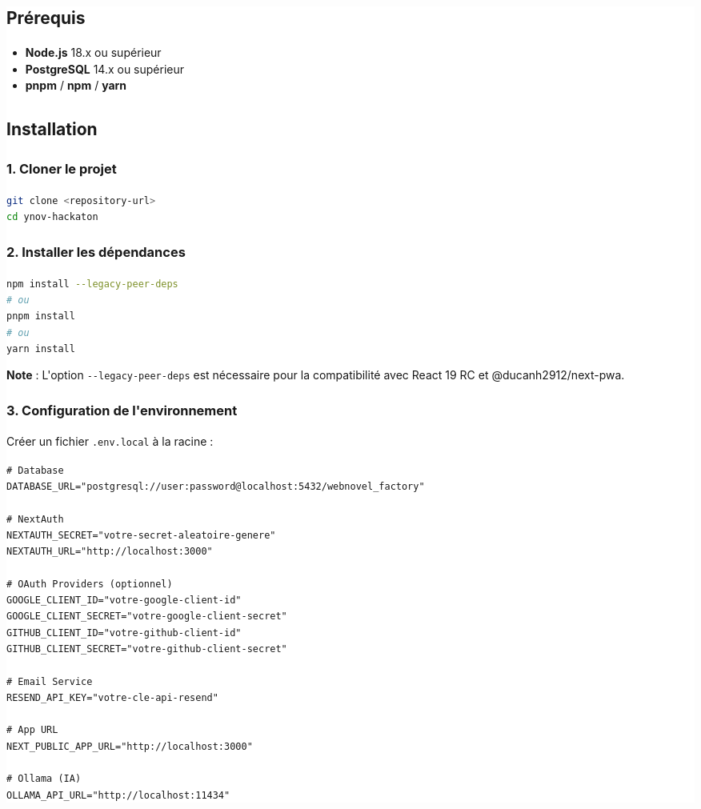 ## Prérequis

- **Node.js** 18.x ou supérieur
- **PostgreSQL** 14.x ou supérieur
- **pnpm** / **npm** / **yarn**

## Installation

### 1. Cloner le projet

```bash
git clone <repository-url>
cd ynov-hackaton
```

### 2. Installer les dépendances

```bash
npm install --legacy-peer-deps
# ou
pnpm install
# ou
yarn install
```

**Note** : L'option `--legacy-peer-deps` est nécessaire pour la compatibilité avec React 19 RC et @ducanh2912/next-pwa.

### 3. Configuration de l'environnement

Créer un fichier `.env.local` à la racine :

```env
# Database
DATABASE_URL="postgresql://user:password@localhost:5432/webnovel_factory"

# NextAuth
NEXTAUTH_SECRET="votre-secret-aleatoire-genere"
NEXTAUTH_URL="http://localhost:3000"

# OAuth Providers (optionnel)
GOOGLE_CLIENT_ID="votre-google-client-id"
GOOGLE_CLIENT_SECRET="votre-google-client-secret"
GITHUB_CLIENT_ID="votre-github-client-id"
GITHUB_CLIENT_SECRET="votre-github-client-secret"

# Email Service
RESEND_API_KEY="votre-cle-api-resend"

# App URL
NEXT_PUBLIC_APP_URL="http://localhost:3000"

# Ollama (IA)
OLLAMA_API_URL="http://localhost:11434"
```
